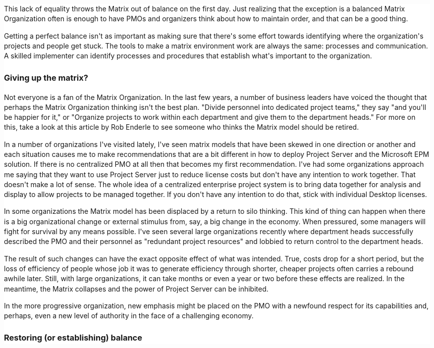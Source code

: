     
    
This lack of equality throws the Matrix out of balance on the first day. Just realizing that the exception is a balanced Matrix Organization often is enough to have PMOs and organizers think about how to maintain order, and that can be a good thing.
  
    
    
 Getting a perfect balance isn't as important as making sure that there's some effort towards identifying where the organization's projects and people get stuck. The tools to make a matrix environment work are always the same: processes and communication. A skilled implementer can identify processes and procedures that establish what's important to the organization.
  
    
    

### Giving up the matrix?

Not everyone is a fan of the Matrix Organization. In the last few years, a number of business leaders have voiced the thought that perhaps the Matrix Organization thinking isn't the best plan. "Divide personnel into dedicated project teams," they say "and you'll be happier for it," or "Organize projects to work within each department and give them to the department heads." For more on this, take a look at this article by Rob Enderle to see someone who thinks the Matrix model should be retired.
  
    
    
In a number of organizations I've visited lately, I've seen matrix models that have been skewed in one direction or another and each situation causes me to make recommendations that are a bit different in how to deploy Project Server and the Microsoft EPM solution. If there is no centralized PMO at all then that becomes my first recommendation. I've had some organizations approach me saying that they want to use Project Server just to reduce license costs but don't have any intention to work together. That doesn't make a lot of sense. The whole idea of a centralized enterprise project system is to bring data together for analysis and display to allow projects to be managed together. If you don't have any intention to do that, stick with individual Desktop licenses.
  
    
    
In some organizations the Matrix model has been displaced by a return to silo thinking. This kind of thing can happen when there is a big organizational change or external stimulus from, say, a big change in the economy. When pressured, some managers will fight for survival by any means possible. I've seen several large organizations recently where department heads successfully described the PMO and their personnel as "redundant project resources" and lobbied to return control to the department heads. 
  
    
    
The result of such changes can have the exact opposite effect of what was intended. True, costs drop for a short period, but the loss of efficiency of people whose job it was to generate efficiency through shorter, cheaper projects often carries a rebound awhile later. Still, with large organizations, it can take months or even a year or two before these effects are realized. In the meantime, the Matrix collapses and the power of Project Server can be inhibited.
  
    
    
 In the more progressive organization, new emphasis might be placed on the PMO with a newfound respect for its capabilities and, perhaps, even a new level of authority in the face of a challenging economy.
  
    
    

### Restoring (or establishing) balance
